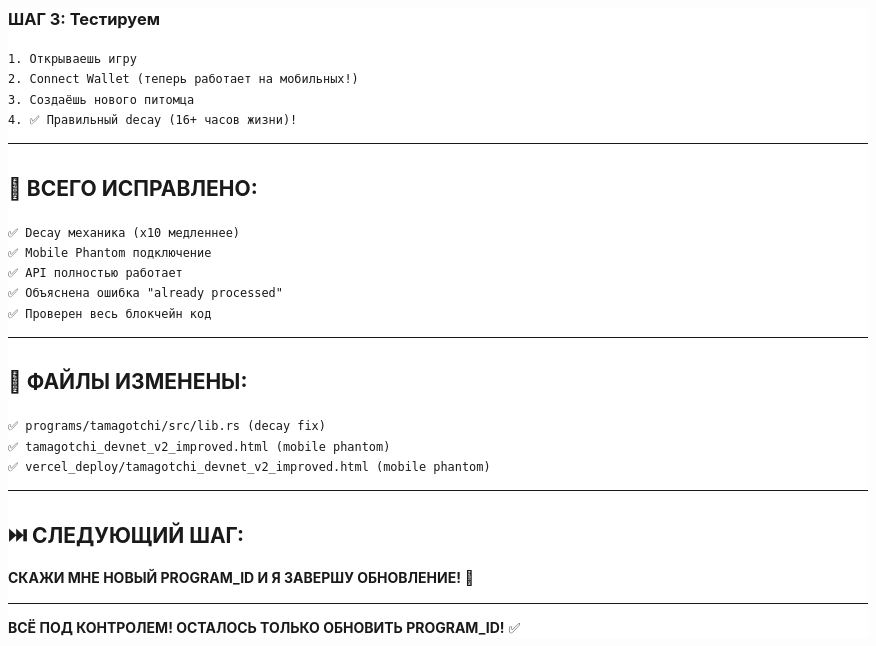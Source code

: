 ### **ШАГ 3: Тестируем**
```
1. Открываешь игру
2. Connect Wallet (теперь работает на мобильных!)
3. Создаёшь нового питомца
4. ✅ Правильный decay (16+ часов жизни)!
```

---

## 🎉 ВСЕГО ИСПРАВЛЕНО:

```
✅ Decay механика (x10 медленнее)
✅ Mobile Phantom подключение
✅ API полностью работает
✅ Объяснена ошибка "already processed"
✅ Проверен весь блокчейн код
```

---

## 📝 ФАЙЛЫ ИЗМЕНЕНЫ:

```
✅ programs/tamagotchi/src/lib.rs (decay fix)
✅ tamagotchi_devnet_v2_improved.html (mobile phantom)
✅ vercel_deploy/tamagotchi_devnet_v2_improved.html (mobile phantom)
```

---

## ⏭️ СЛЕДУЮЩИЙ ШАГ:

**СКАЖИ МНЕ НОВЫЙ PROGRAM_ID И Я ЗАВЕРШУ ОБНОВЛЕНИЕ!** 🚀

---

**ВСЁ ПОД КОНТРОЛЕМ! ОСТАЛОСЬ ТОЛЬКО ОБНОВИТЬ PROGRAM_ID!** ✅
